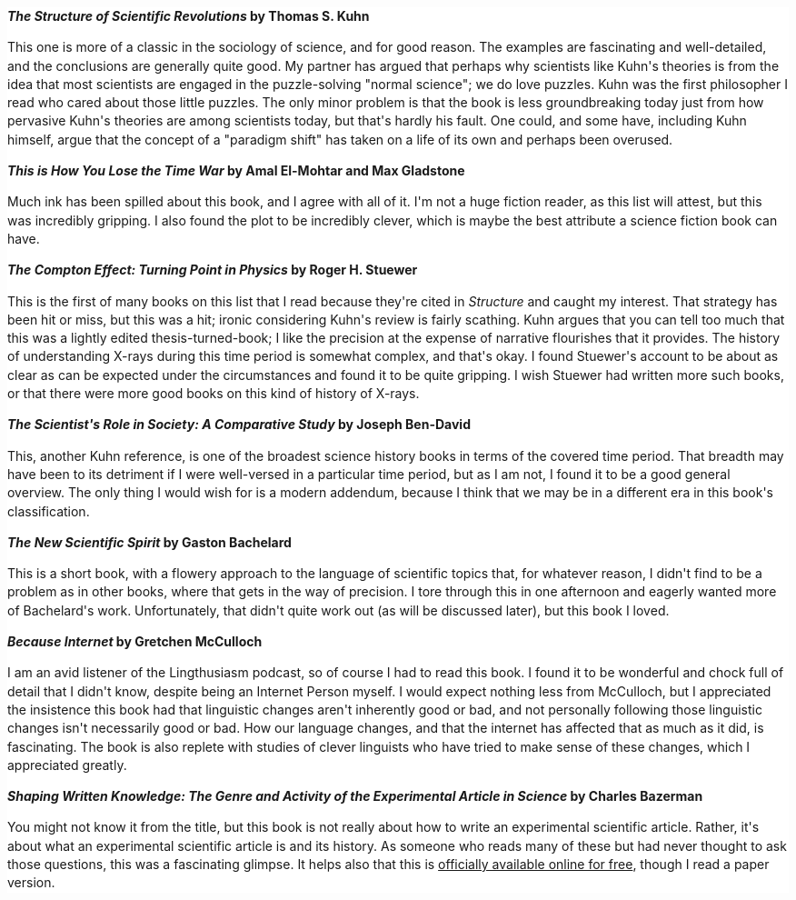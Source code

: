 ***The Structure of Scientific Revolutions* by Thomas S. Kuhn**

This one is more of a classic in the sociology of science, and for good reason. The examples are fascinating and well-detailed, and the conclusions are generally quite good. My partner has argued that perhaps why scientists like Kuhn's theories is from the idea that most scientists are engaged in the puzzle-solving "normal science"; we do love puzzles. Kuhn was the first philosopher I read who cared about those little puzzles. The only minor problem is that the book is less groundbreaking today just from how pervasive Kuhn's theories are among scientists today, but that's hardly his fault. One could, and some have, including Kuhn himself, argue that the concept of a "paradigm shift" has taken on a life of its own and perhaps been overused.

***This is How You Lose the Time War* by Amal El-Mohtar and Max Gladstone**

Much ink has been spilled about this book, and I agree with all of it. I'm not a huge fiction reader, as this list will attest, but this was incredibly gripping. I also found the plot to be incredibly clever, which is maybe the best attribute a science fiction book can have.

***The Compton Effect: Turning Point in Physics* by Roger H. Stuewer**

This is the first of many books on this list that I read because they're cited in *Structure* and caught my interest. That strategy has been hit or miss, but this was a hit; ironic considering Kuhn's review is fairly scathing. Kuhn argues that you can tell too much that this was a lightly edited thesis-turned-book; I like the precision at the expense of narrative flourishes that it provides. The history of understanding X-rays during this time period is somewhat complex, and that's okay. I found Stuewer's account to be about as clear as can be expected under the circumstances and found it to be quite gripping. I wish Stuewer had written more such books, or that there were more good books on this kind of history of X-rays. 

***The Scientist's Role in Society: A Comparative Study* by Joseph Ben-David**

This, another Kuhn reference, is one of the broadest science history books in terms of the covered time period. That breadth may have been to its detriment if I were well-versed in a particular time period, but as I am not, I found it to be a good general overview. The only thing I would wish for is a modern addendum, because I think that we may be in a different era in this book's classification.

***The New Scientific Spirit* by Gaston Bachelard**

This is a short book, with a flowery approach to the language of scientific topics that, for whatever reason, I didn't find to be a problem as in other books, where that gets in the way of precision. I tore through this in one afternoon and eagerly wanted more of Bachelard's work. Unfortunately, that didn't quite work out (as will be discussed later), but this book I loved. 

***Because Internet* by Gretchen McCulloch**

I am an avid listener of the Lingthusiasm podcast, so of course I had to read this book. I found it to be wonderful and chock full of detail that I didn't know, despite being an Internet Person myself. I would expect nothing less from McCulloch, but I appreciated the insistence this book had that linguistic changes aren't inherently good or bad, and not personally following those linguistic changes isn't necessarily good or bad. How our language changes, and that the internet has affected that as much as it did, is fascinating. The book is also replete with studies of clever linguists who have tried to make sense of these changes, which I appreciated greatly.

***Shaping Written Knowledge: The Genre and Activity of the Experimental Article in Science* by Charles Bazerman**

You might not know it from the title, but this book is not really about how to write an experimental scientific article. Rather, it's about what an experimental scientific article is and its history. As someone who reads many of these but had never thought to ask those questions, this was a fascinating glimpse. It helps also that this is [officially available online for free](https://wac.colostate.edu/books/landmarks/bazerman-shaping/), though I read a paper version.
